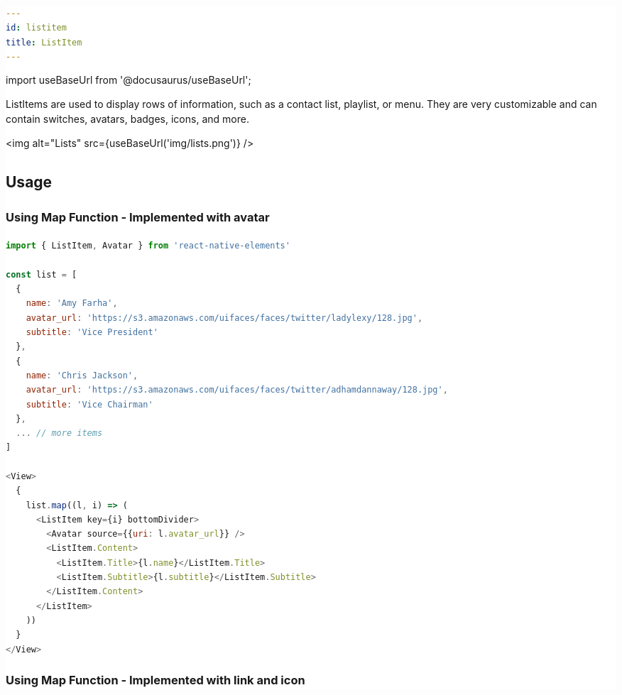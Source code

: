 ```yaml
---
id: listitem
title: ListItem
---
```


import useBaseUrl from '@docusaurus/useBaseUrl';

ListItems are used to display rows of information, such as a contact list,
playlist, or menu. They are very customizable and can contain switches,
avatars, badges, icons, and more.

<img alt="Lists" src={useBaseUrl('img/lists.png')} />

## Usage

### Using Map Function - Implemented with avatar

```js
import { ListItem, Avatar } from 'react-native-elements'

const list = [
  {
    name: 'Amy Farha',
    avatar_url: 'https://s3.amazonaws.com/uifaces/faces/twitter/ladylexy/128.jpg',
    subtitle: 'Vice President'
  },
  {
    name: 'Chris Jackson',
    avatar_url: 'https://s3.amazonaws.com/uifaces/faces/twitter/adhamdannaway/128.jpg',
    subtitle: 'Vice Chairman'
  },
  ... // more items
]

<View>
  {
    list.map((l, i) => (
      <ListItem key={i} bottomDivider>
        <Avatar source={{uri: l.avatar_url}} />
        <ListItem.Content>
          <ListItem.Title>{l.name}</ListItem.Title>
          <ListItem.Subtitle>{l.subtitle}</ListItem.Subtitle>
        </ListItem.Content>
      </ListItem>
    ))
  }
</View>
```

### Using Map Function - Implemented with link and icon
